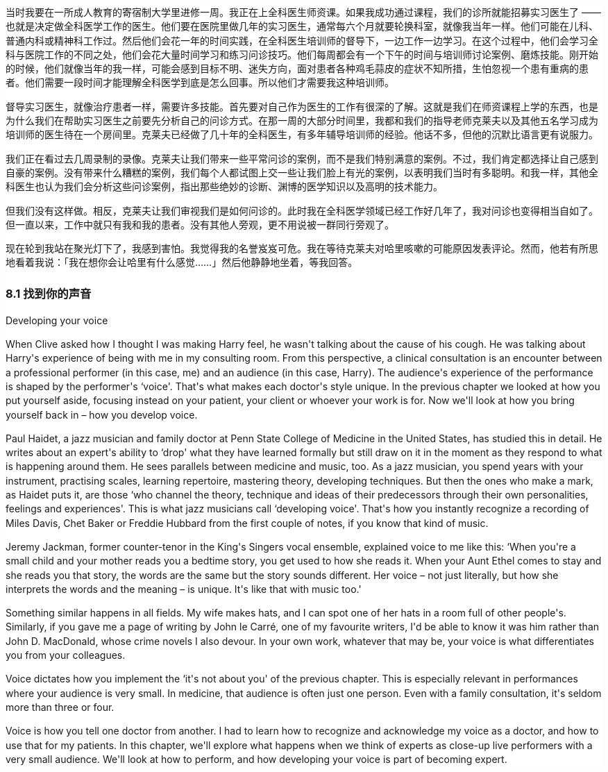 当时我要在一所成人教育的寄宿制大学里进修一周。我正在上全科医生师资课。如果我成功通过课程，我们的诊所就能招募实习医生了 —— 也就是决定做全科医学工作的医生。他们要在医院里做几年的实习医生，通常每六个月就要轮换科室，就像我当年一样。他们可能在儿科、普通内科或精神科工作过。然后他们会花一年的时间实践，在全科医生培训师的督导下，一边工作一边学习。在这个过程中，他们会学习全科与医院工作的不同之处，他们会花大量时间学习和练习问诊技巧。他们每周都会有一个下午的时间与培训师讨论案例、磨炼技能。刚开始的时候，他们就像当年的我一样，可能会感到目标不明、迷失方向，面对患者各种鸡毛蒜皮的症状不知所措，生怕忽视一个患有重病的患者。他们需要一段时间才能理解全科医学到底是怎么回事。所以他们才需要我这种培训师。

督导实习医生，就像治疗患者一样，需要许多技能。首先要对自己作为医生的工作有很深的了解。这就是我们在师资课程上学的东西，也是为什么我们在帮助实习医生之前要先分析自己的问诊方式。在那一周的大部分时间里，我都和我们的指导老师克莱夫以及其他五名学习成为培训师的医生待在一个房间里。克莱夫已经做了几十年的全科医生，有多年辅导培训师的经验。他话不多，但他的沉默比语言更有说服力。

我们正在看过去几周录制的录像。克莱夫让我们带来一些平常问诊的案例，而不是我们特别满意的案例。不过，我们肯定都选择让自己感到自豪的案例。没有带来什么糟糕的案例，我们每个人都试图上交一些让我们脸上有光的案例，以表明我们当时有多聪明。和我一样，其他全科医生也认为我们会分析这些问诊案例，指出那些绝妙的诊断、渊博的医学知识以及高明的技术能力。

但我们没有这样做。相反，克莱夫让我们审视我们是如何问诊的。此时我在全科医学领域已经工作好几年了，我对问诊也变得相当自如了。但一直以来，工作中就只有我和我的患者。没有其他人旁观，更不用说被一群同行旁观了。

现在轮到我站在聚光灯下了，我感到害怕。我觉得我的名誉岌岌可危。我在等待克莱夫对哈里咳嗽的可能原因发表评论。然而，他若有所思地看着我说：「我在想你会让哈里有什么感觉……」然后他静静地坐着，等我回答。

### 8.1 找到你的声音

Developing your voice

When Clive asked how I thought I was making Harry feel, he wasn't talking about the cause of his cough. He was talking about Harry's experience of being with me in my consulting room. From this perspective, a clinical consultation is an encounter between a professional performer (in this case, me) and an audience (in this case, Harry). The audience's experience of the performance is shaped by the performer's ‘voice'. That's what makes each doctor's style unique. In the previous chapter we looked at how you put yourself aside, focusing instead on your patient, your client or whoever your work is for. Now we'll look at how you bring yourself back in – how you develop voice.

Paul Haidet, a jazz musician and family doctor at Penn State College of Medicine in the United States, has studied this in detail. He writes about an expert's ability to ‘drop' what they have learned formally but still draw on it in the moment as they respond to what is happening around them. He sees parallels between medicine and music, too. As a jazz musician, you spend years with your instrument, practising scales, learning repertoire, mastering theory, developing techniques. But then the ones who make a mark, as Haidet puts it, are those ‘who channel the theory, technique and ideas of their predecessors through their own personalities, feelings and experiences'. This is what jazz musicians call ‘developing voice'. That's how you instantly recognize a recording of Miles Davis, Chet Baker or Freddie Hubbard from the first couple of notes, if you know that kind of music.

Jeremy Jackman, former counter-tenor in the King's Singers vocal ensemble, explained voice to me like this: ‘When you're a small child and your mother reads you a bedtime story, you get used to how she reads it. When your Aunt Ethel comes to stay and she reads you that story, the words are the same but the story sounds different. Her voice – not just literally, but how she interprets the words and the meaning – is unique. It's like that with music too.'

Something similar happens in all fields. My wife makes hats, and I can spot one of her hats in a room full of other people's. Similarly, if you gave me a page of writing by John le Carré, one of my favourite writers, I'd be able to know it was him rather than John D. MacDonald, whose crime novels I also devour. In your own work, whatever that may be, your voice is what differentiates you from your colleagues.

Voice dictates how you implement the ‘it's not about you' of the previous chapter. This is especially relevant in performances where your audience is very small. In medicine, that audience is often just one person. Even with a family consultation, it's seldom more than three or four.

Voice is how you tell one doctor from another. I had to learn how to recognize and acknowledge my voice as a doctor, and how to use that for my patients. In this chapter, we'll explore what happens when we think of experts as close-up live performers with a very small audience. We'll look at how to perform, and how developing your voice is part of becoming expert.
